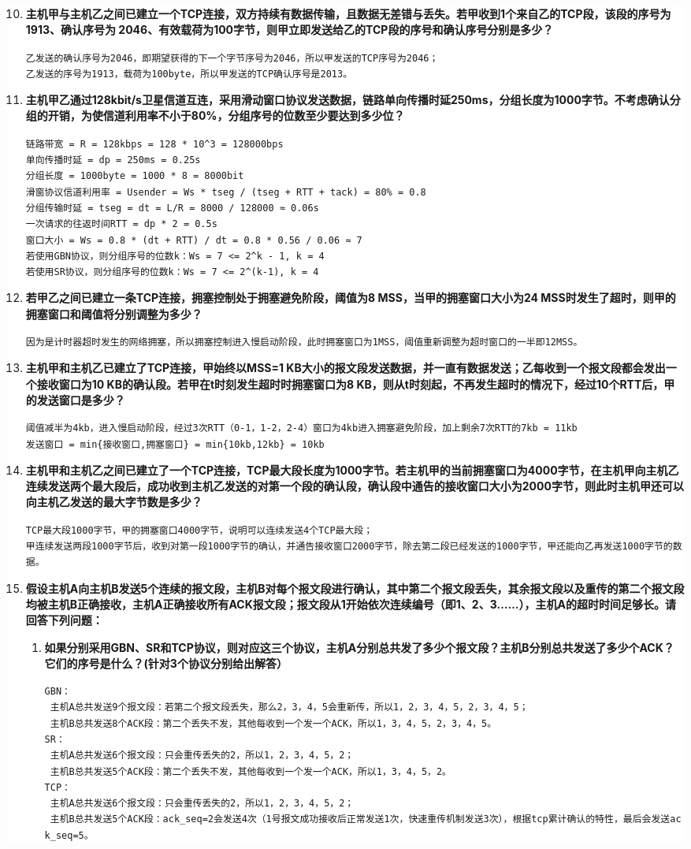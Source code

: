 10. **主机甲与主机乙之间已建立一个TCP连接，双方持续有数据传输，且数据无差错与丢失。若甲收到1个来自乙的TCP段，该段的序号为1913、确认序号为 2046、有效载荷为100字节，则甲立即发送给乙的TCP段的序号和确认序号分别是多少？**

    ```
    乙发送的确认序号为2046，即期望获得的下一个字节序号为2046，所以甲发送的TCP序号为2046；
    乙发送的序号为1913，载荷为100byte，所以甲发送的TCP确认序号是2013。
    ```

11. **主机甲乙通过128kbit/s卫星信道互连，采用滑动窗口协议发送数据，链路单向传播时延250ms，分组长度为1000字节。不考虑确认分组的开销，为使信道利用率不小于80%，分组序号的位数至少要达到多少位？**

    ```
    链路带宽 = R = 128kbps = 128 * 10^3 = 128000bps
    单向传播时延 = dp = 250ms = 0.25s
    分组长度 = 1000byte = 1000 * 8 = 8000bit
    滑窗协议信道利用率 = Usender = Ws * tseg / (tseg + RTT + tack) = 80% = 0.8
    分组传输时延 = tseg = dt = L/R = 8000 / 128000 ≈ 0.06s
    一次请求的往返时间RTT = dp * 2 = 0.5s
    窗口大小 = Ws = 0.8 * (dt + RTT) / dt = 0.8 * 0.56 / 0.06 ≈ 7
    若使用GBN协议，则分组序号的位数k：Ws = 7 <= 2^k - 1, k = 4 
    若使用SR协议，则分组序号的位数k：Ws = 7 <= 2^(k-1), k = 4
    ```

12. **若甲乙之间已建立一条TCP连接，拥塞控制处于拥塞避免阶段，阈值为8 MSS，当甲的拥塞窗口大小为24 MSS时发生了超时，则甲的拥塞窗口和阈值将分别调整为多少？**

    ```
    因为是计时器超时发生的网络拥塞，所以拥塞控制进入慢启动阶段，此时拥塞窗口为1MSS，阈值重新调整为超时窗口的一半即12MSS。
    ```

13. **主机甲和主机乙已建立了TCP连接，甲始终以MSS=1 KB大小的报文段发送数据，并一直有数据发送；乙每收到一个报文段都会发出一个接收窗口为10 KB的确认段。若甲在t时刻发生超时时拥塞窗口为8 KB，则从t时刻起，不再发生超时的情况下，经过10个RTT后，甲的发送窗口是多少？**

    ```
    阈值减半为4kb，进入慢启动阶段，经过3次RTT（0-1，1-2，2-4）窗口为4kb进入拥塞避免阶段，加上剩余7次RTT的7kb = 11kb
    发送窗口 = min{接收窗口,拥塞窗口} = min{10kb,12kb} = 10kb
    ```

14. **主机甲和主机乙之间已建立了一个TCP连接，TCP最大段长度为1000字节。若主机甲的当前拥塞窗口为4000字节，在主机甲向主机乙连续发送两个最大段后，成功收到主机乙发送的对第一个段的确认段，确认段中通告的接收窗口大小为2000字节，则此时主机甲还可以向主机乙发送的最大字节数是多少？**

    ```
    TCP最大段1000字节，甲的拥塞窗口4000字节，说明可以连续发送4个TCP最大段；
    甲连续发送两段1000字节后，收到对第一段1000字节的确认，并通告接收窗口2000字节，除去第二段已经发送的1000字节，甲还能向乙再发送1000字节的数据。
    ```

15. **假设主机A向主机B发送5个连续的报文段，主机B对每个报文段进行确认，其中第二个报文段丢失，其余报文段以及重传的第二个报文段均被主机B正确接收，主机A正确接收所有ACK报文段；报文段从1开始依次连续编号（即1、2、3……），主机A的超时时间足够长。请回答下列问题：**

    1. **如果分别采用GBN、SR和TCP协议，则对应这三个协议，主机A分别总共发了多少个报文段？主机B分别总共发送了多少个ACK？它们的序号是什么？(针对3个协议分别给出解答）**

       ```
       GBN：
       	主机A总共发送9个报文段：若第二个报文段丢失，那么2，3，4，5会重新传，所以1，2，3，4，5，2，3，4，5；
       	主机B总共发送8个ACK段：第二个丢失不发，其他每收到一个发一个ACK，所以1，3，4，5，2，3，4，5。
       SR：
       	主机A总共发送6个报文段：只会重传丢失的2，所以1，2，3，4，5，2；
       	主机B总共发送5个ACK段：第二个丢失不发，其他每收到一个发一个ACK，所以1，3，4，5，2。
       TCP：
       	主机A总共发送6个报文段：只会重传丢失的2，所以1，2，3，4，5，2；
       	主机B总共发送5个ACK段：ack_seq=2会发送4次（1号报文成功接收后正常发送1次，快速重传机制发送3次），根据tcp累计确认的特性，最后会发送ack_seq=5。
       ```
